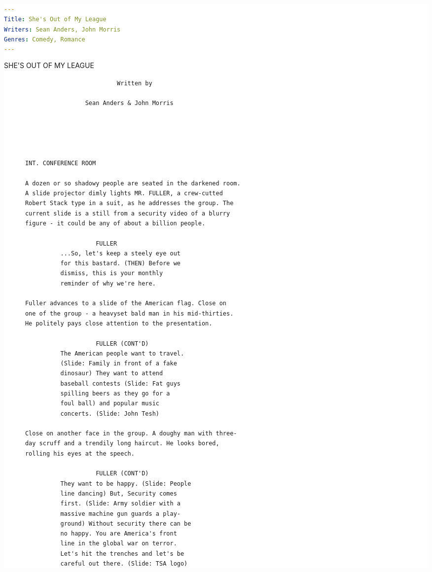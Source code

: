 ```yaml
---
Title: She's Out of My League
Writers: Sean Anders, John Morris
Genres: Comedy, Romance
---
```


SHE'S OUT OF MY LEAGUE
          
          
          
                                    Written by
          
                           Sean Anders & John Morris
          
          
          
          
          
          INT. CONFERENCE ROOM
          
          A dozen or so shadowy people are seated in the darkened room.
          A slide projector dimly lights MR. FULLER, a crew-cutted
          Robert Stack type in a suit, as he addresses the group. The
          current slide is a still from a security video of a blurry
          figure - it could be any of about a billion people.
          
                              FULLER
                    ...So, let's keep a steely eye out
                    for this bastard. (THEN) Before we
                    dismiss, this is your monthly
                    reminder of why we're here.
          
          Fuller advances to a slide of the American flag. Close on
          one of the group - a heavyset bald man in his mid-thirties.
          He politely pays close attention to the presentation.
          
                              FULLER (CONT'D)
                    The American people want to travel.
                    (Slide: Family in front of a fake
                    dinosaur) They want to attend
                    baseball contests (Slide: Fat guys
                    spilling beers as they go for a
                    foul ball) and popular music
                    concerts. (Slide: John Tesh)
          
          Close on another face in the group. A doughy man with three-
          day scruff and a trendily long haircut. He looks bored,
          rolling his eyes at the speech.
          
                              FULLER (CONT'D)
                    They want to be happy. (Slide: People
                    line dancing) But, Security comes
                    first. (Slide: Army soldier with a
                    massive machine gun guards a play-
                    ground) Without security there can be
                    no happy. You are America's front
                    line in the global war on terror.
                    Let's hit the trenches and let's be
                    careful out there. (Slide: TSA logo)
          
